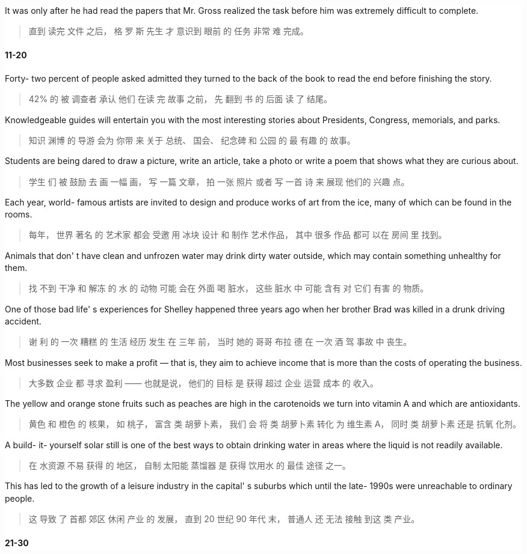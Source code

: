 It was only after he had read the papers that Mr. Gross realized the task before him was extremely difficult to complete. 
> 直到 读完 文件 之后， 格 罗 斯 先生 才 意识到 眼前 的 任务 非常 难 完成。


#### 11-20

<audio id="audio" controls="" preload="none">
<source id="mp3" src="https://www.conceptenglish.cn/x/GZ100/11-20.mp3">
</audio>

Forty- two percent of people asked admitted they turned to the back of the book to read the end before finishing the story. 
> 42% 的 被 调查者 承认 他们 在读 完 故事 之前， 先 翻到 书 的 后面 读 了 结尾。

Knowledgeable guides will entertain you with the most interesting stories about Presidents, Congress, memorials, and parks. 
> 知识 渊博 的 导游 会为 你带 来 关于 总统、 国会、 纪念碑 和 公园 的 最 有趣 的 故事。

Students are being dared to draw a picture, write an article, take a photo or write a poem that shows what they are curious about. 
> 学生 们 被 鼓励 去 画 一幅 画， 写 一篇 文章， 拍 一张 照片 或者 写 一首 诗 来 展现 他们的 兴趣 点。

Each year, world- famous artists are invited to design and produce works of art from the ice, many of which can be found in the rooms. 
> 每年， 世界 著名 的 艺术家 都会 受邀 用 冰块 设计 和 制作 艺术作品， 其中 很多 作品 都可 以在 房间 里 找到。

Animals that don' t have clean and unfrozen water may drink dirty water outside, which may contain something unhealthy for them. 
> 找 不到 干净 和 解冻 的 水 的 动物 可能 会在 外面 喝 脏水， 这些 脏水 中 可能 含有 对 它们 有害 的 物质。

One of those bad life' s experiences for Shelley happened three years ago when her brother Brad was killed in a drunk driving accident. 
> 谢 利 的 一次 糟糕 的 生活 经历 发生 在 三年 前， 当时 她的 哥哥 布拉 德 在 一次 酒 驾 事故 中 丧生。

Most businesses seek to make a profit — that is, they aim to achieve income that is more than the costs of operating the business. 
> 大多数 企业 都 寻求 盈利 —— 也就是说， 他们的 目标 是 获得 超过 企业 运营 成本 的 收入。

The yellow and orange stone fruits such as peaches are high in the carotenoids we turn into vitamin A and which are antioxidants. 
> 黄色 和 橙色 的 核果， 如 桃子， 富含 类 胡萝卜素， 我们 会 将 类 胡萝卜素 转化 为 维生素 A， 同时 类 胡萝卜素 还是 抗氧 化剂。

A build- it- yourself solar still is one of the best ways to obtain drinking water in areas where the liquid is not readily available. 
> 在 水资源 不易 获得 的 地区， 自制 太阳能 蒸馏器 是 获得 饮用水 的 最佳 途径 之一。

This has led to the growth of a leisure industry in the capital' s suburbs which until the late- 1990s were unreachable to ordinary people. 
> 这 导致 了 首都 郊区 休闲 产业 的 发展， 直到 20 世纪 90 年代 末， 普通人 还 无法 接触 到这 类 产业。



#### 21-30

<audio id="audio" controls="" preload="none">
<source id="mp3" src="https://www.conceptenglish.cn/x/GZ100/21-30.mp3">
</audio>
